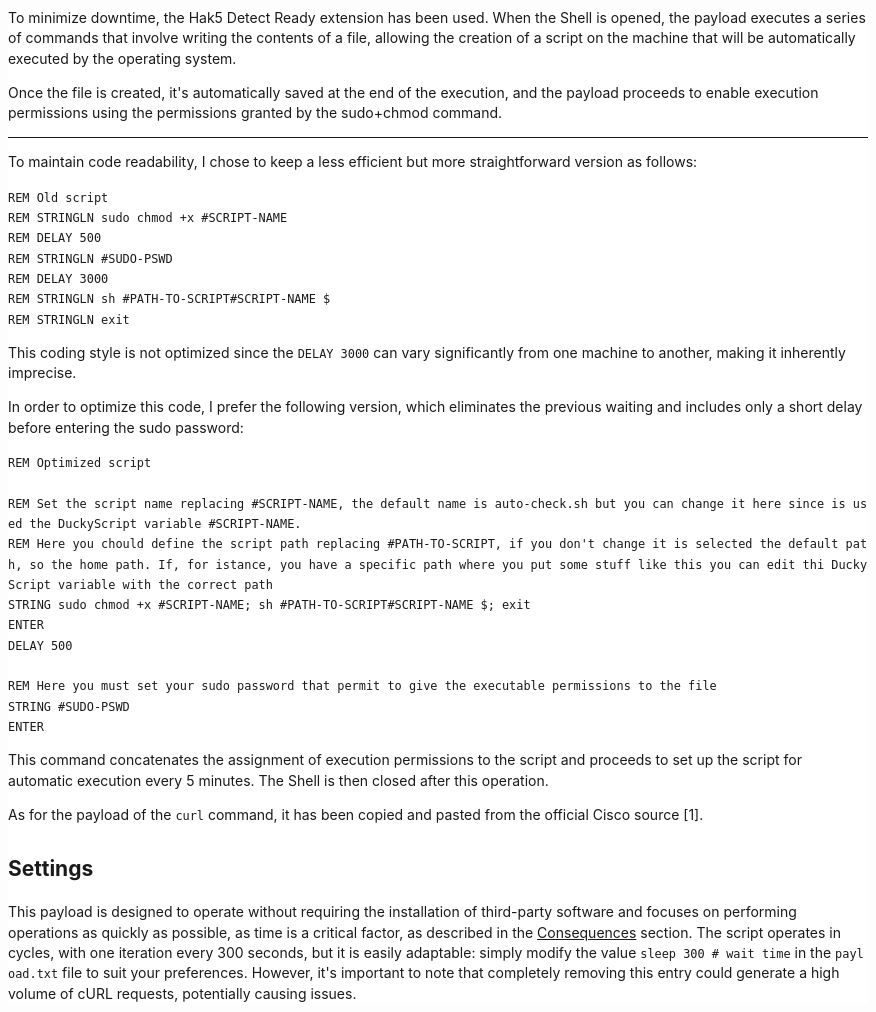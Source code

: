 To minimize downtime, the Hak5 Detect Ready extension has been used. When the Shell is opened, the payload executes a series of commands that involve writing the contents of a file, allowing the creation of a script on the machine that will be automatically executed by the operating system.

Once the file is created, it's automatically saved at the end of the execution, and the payload proceeds to enable execution permissions using the permissions granted by the sudo+chmod command.

---

To maintain code readability, I chose to keep a less efficient but more straightforward version as follows:

```
REM Old script
REM STRINGLN sudo chmod +x #SCRIPT-NAME
REM DELAY 500
REM STRINGLN #SUDO-PSWD
REM DELAY 3000
REM STRINGLN sh #PATH-TO-SCRIPT#SCRIPT-NAME $
REM STRINGLN exit
```

This coding style is not optimized since the `DELAY 3000` can vary significantly from one machine to another, making it inherently imprecise.

In order to optimize this code, I prefer the following version, which eliminates the previous waiting and includes only a short delay before entering the sudo password:

```
REM Optimized script

REM Set the script name replacing #SCRIPT-NAME, the default name is auto-check.sh but you can change it here since is used the DuckyScript variable #SCRIPT-NAME.
REM Here you chould define the script path replacing #PATH-TO-SCRIPT, if you don't change it is selected the default path, so the home path. If, for istance, you have a specific path where you put some stuff like this you can edit thi DuckyScript variable with the correct path
STRING sudo chmod +x #SCRIPT-NAME; sh #PATH-TO-SCRIPT#SCRIPT-NAME $; exit
ENTER
DELAY 500

REM Here you must set your sudo password that permit to give the executable permissions to the file
STRING #SUDO-PSWD
ENTER
```

This command concatenates the assignment of execution permissions to the script and proceeds to set up the script for automatic execution every 5 minutes. The Shell is then closed after this operation.

As for the payload of the `curl` command, it has been copied and pasted from the official Cisco source [1].

## Settings

This payload is designed to operate without requiring the installation of third-party software and focuses on performing operations as quickly as possible, as time is a critical factor, as described in the [Consequences](#conseguence) section. The script operates in cycles, with one iteration every 300 seconds, but it is easily adaptable: simply modify the value `sleep 300 # wait time` in the `payload.txt` file to suit your preferences. However, it's important to note that completely removing this entry could generate a high volume of cURL requests, potentially causing issues.
